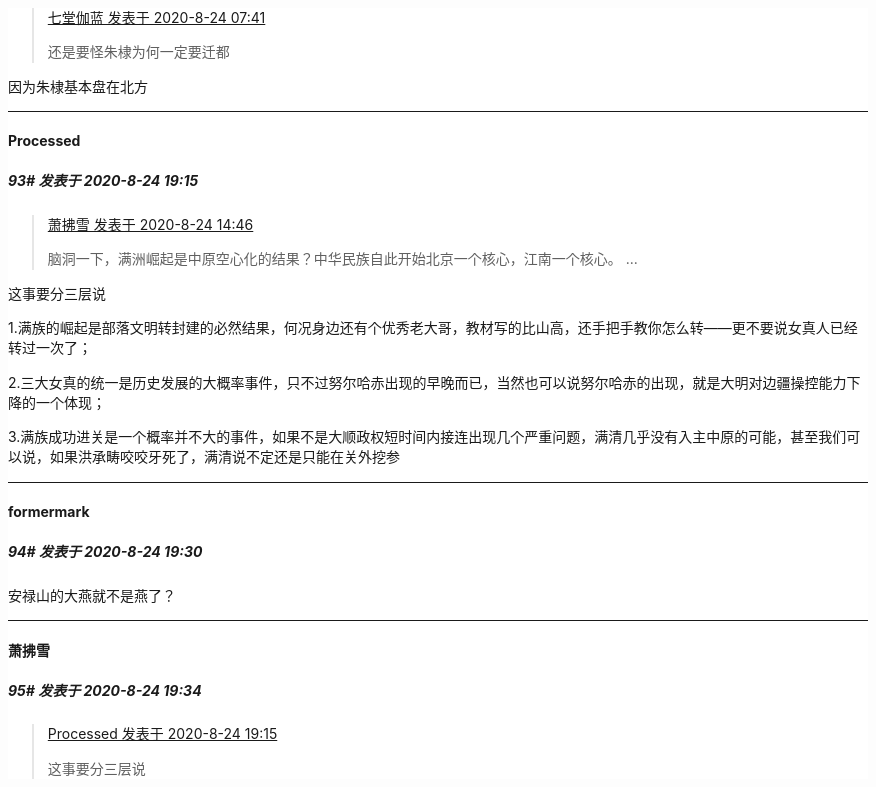 

<blockquote><a href="httphttps://bbs.saraba1st.com/2b/forum.php?mod=redirect&amp;goto=findpost&amp;pid=48530826&amp;ptid=1956181" target="_blank">七堂伽蓝 发表于 2020-8-24 07:41</a>

还是要怪朱棣为何一定要迁都</blockquote>
因为朱棣基本盘在北方







*****

####  Processed  
##### 93#       发表于 2020-8-24 19:15



<blockquote><a href="httphttps://bbs.saraba1st.com/2b/forum.php?mod=redirect&amp;goto=findpost&amp;pid=48535120&amp;ptid=1956181" target="_blank">萧拂雪 发表于 2020-8-24 14:46</a>

脑洞一下，满洲崛起是中原空心化的结果？中华民族自此开始北京一个核心，江南一个核心。 ...</blockquote>
这事要分三层说


1.满族的崛起是部落文明转封建的必然结果，何况身边还有个优秀老大哥，教材写的比山高，还手把手教你怎么转——更不要说女真人已经转过一次了；


2.三大女真的统一是历史发展的大概率事件，只不过努尔哈赤出现的早晚而已，当然也可以说努尔哈赤的出现，就是大明对边疆操控能力下降的一个体现；


3.满族成功进关是一个概率并不大的事件，如果不是大顺政权短时间内接连出现几个严重问题，满清几乎没有入主中原的可能，甚至我们可以说，如果洪承畴咬咬牙死了，满清说不定还是只能在关外挖参







*****

####  formermark  
##### 94#       发表于 2020-8-24 19:30




安禄山的大燕就不是燕了？







*****

####  萧拂雪  
##### 95#       发表于 2020-8-24 19:34



<blockquote><a href="httphttps://bbs.saraba1st.com/2b/forum.php?mod=redirect&amp;goto=findpost&amp;pid=48537778&amp;ptid=1956181" target="_blank">Processed 发表于 2020-8-24 19:15</a>

这事要分三层说
